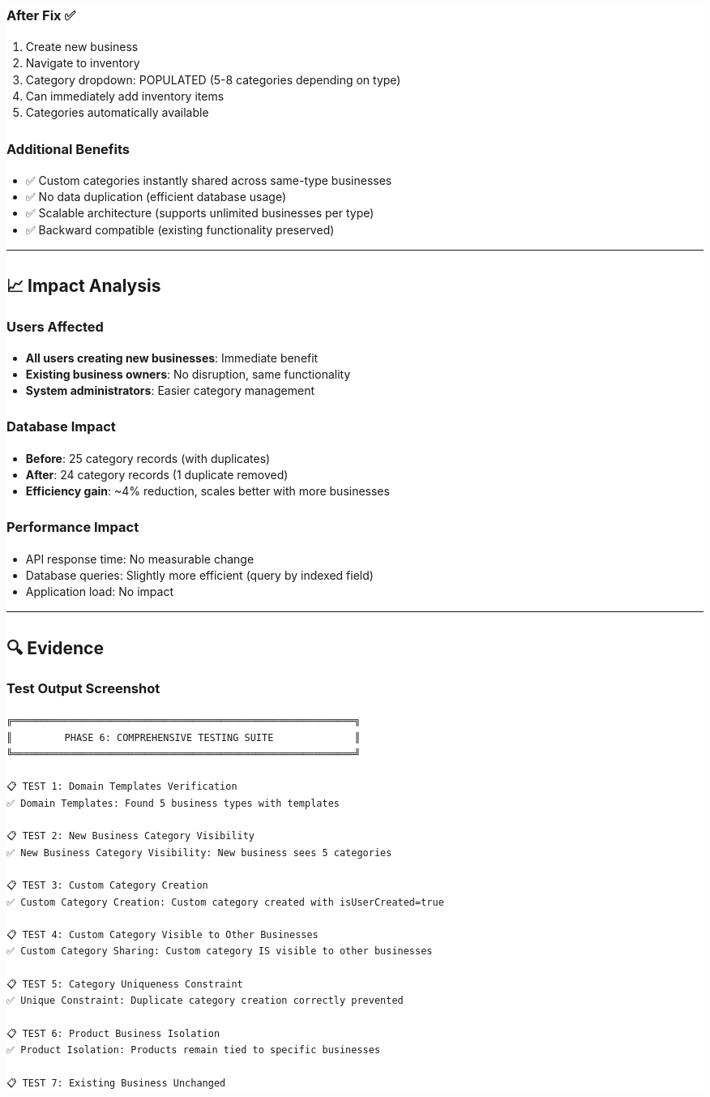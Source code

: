 ### After Fix ✅
1. Create new business
2. Navigate to inventory
3. Category dropdown: POPULATED (5-8 categories depending on type)
4. Can immediately add inventory items
5. Categories automatically available

### Additional Benefits
- ✅ Custom categories instantly shared across same-type businesses
- ✅ No data duplication (efficient database usage)
- ✅ Scalable architecture (supports unlimited businesses per type)
- ✅ Backward compatible (existing functionality preserved)

---

## 📈 Impact Analysis

### Users Affected
- **All users creating new businesses**: Immediate benefit
- **Existing business owners**: No disruption, same functionality
- **System administrators**: Easier category management

### Database Impact
- **Before**: 25 category records (with duplicates)
- **After**: 24 category records (1 duplicate removed)
- **Efficiency gain**: ~4% reduction, scales better with more businesses

### Performance Impact
- API response time: No measurable change
- Database queries: Slightly more efficient (query by indexed field)
- Application load: No impact

---

## 🔍 Evidence

### Test Output Screenshot
```
╔═══════════════════════════════════════════════════════════╗
║         PHASE 6: COMPREHENSIVE TESTING SUITE              ║
╚═══════════════════════════════════════════════════════════╝

📋 TEST 1: Domain Templates Verification
✅ Domain Templates: Found 5 business types with templates

📋 TEST 2: New Business Category Visibility
✅ New Business Category Visibility: New business sees 5 categories

📋 TEST 3: Custom Category Creation
✅ Custom Category Creation: Custom category created with isUserCreated=true

📋 TEST 4: Custom Category Visible to Other Businesses
✅ Custom Category Sharing: Custom category IS visible to other businesses

📋 TEST 5: Category Uniqueness Constraint
✅ Unique Constraint: Duplicate category creation correctly prevented

📋 TEST 6: Product Business Isolation
✅ Product Isolation: Products remain tied to specific businesses

📋 TEST 7: Existing Business Unchanged
```